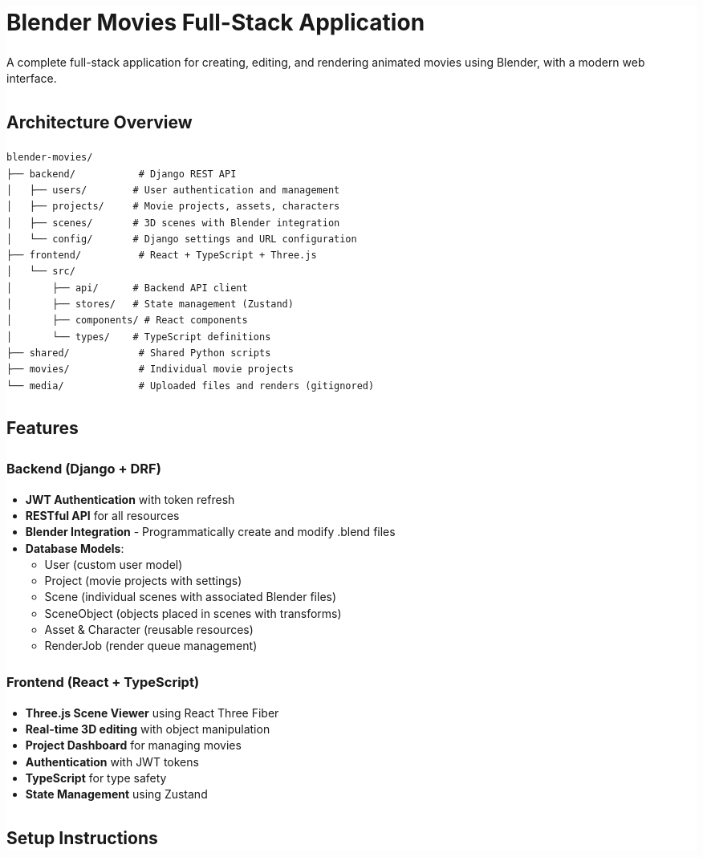 # Blender Movies Full-Stack Application

A complete full-stack application for creating, editing, and rendering animated movies using Blender, with a modern web interface.

## Architecture Overview

```
blender-movies/
├── backend/           # Django REST API
│   ├── users/        # User authentication and management
│   ├── projects/     # Movie projects, assets, characters
│   ├── scenes/       # 3D scenes with Blender integration
│   └── config/       # Django settings and URL configuration
├── frontend/          # React + TypeScript + Three.js
│   └── src/
│       ├── api/      # Backend API client
│       ├── stores/   # State management (Zustand)
│       ├── components/ # React components
│       └── types/    # TypeScript definitions
├── shared/            # Shared Python scripts
├── movies/            # Individual movie projects
└── media/             # Uploaded files and renders (gitignored)
```

## Features

### Backend (Django + DRF)
- **JWT Authentication** with token refresh
- **RESTful API** for all resources
- **Blender Integration** - Programmatically create and modify .blend files
- **Database Models**:
  - User (custom user model)
  - Project (movie projects with settings)
  - Scene (individual scenes with associated Blender files)
  - SceneObject (objects placed in scenes with transforms)
  - Asset & Character (reusable resources)
  - RenderJob (render queue management)

### Frontend (React + TypeScript)
- **Three.js Scene Viewer** using React Three Fiber
- **Real-time 3D editing** with object manipulation
- **Project Dashboard** for managing movies
- **Authentication** with JWT tokens
- **TypeScript** for type safety
- **State Management** using Zustand

## Setup Instructions
